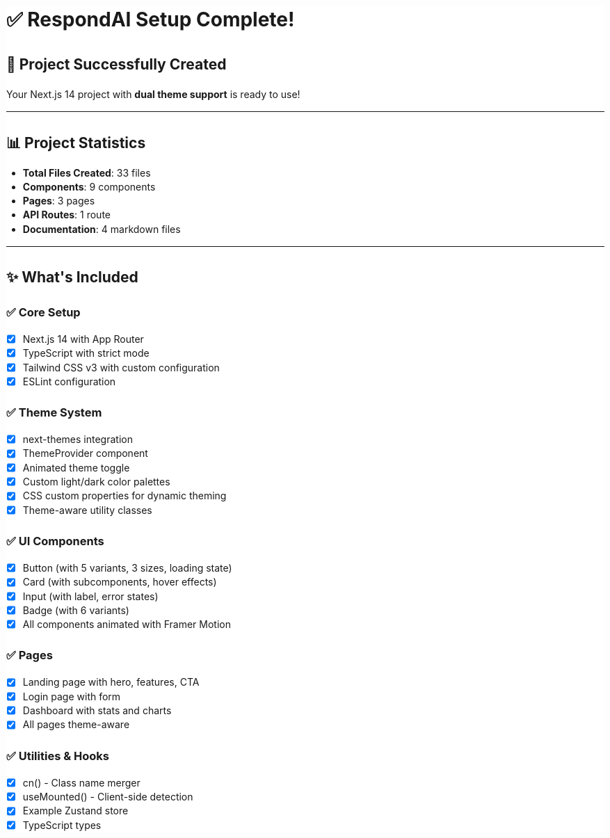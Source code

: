 # ✅ RespondAI Setup Complete!

## 🎉 Project Successfully Created

Your Next.js 14 project with **dual theme support** is ready to use!

---

## 📊 Project Statistics

- **Total Files Created**: 33 files
- **Components**: 9 components
- **Pages**: 3 pages
- **API Routes**: 1 route
- **Documentation**: 4 markdown files

---

## ✨ What's Included

### ✅ Core Setup
- [x] Next.js 14 with App Router
- [x] TypeScript with strict mode
- [x] Tailwind CSS v3 with custom configuration
- [x] ESLint configuration

### ✅ Theme System
- [x] next-themes integration
- [x] ThemeProvider component
- [x] Animated theme toggle
- [x] Custom light/dark color palettes
- [x] CSS custom properties for dynamic theming
- [x] Theme-aware utility classes

### ✅ UI Components
- [x] Button (with 5 variants, 3 sizes, loading state)
- [x] Card (with subcomponents, hover effects)
- [x] Input (with label, error states)
- [x] Badge (with 6 variants)
- [x] All components animated with Framer Motion

### ✅ Pages
- [x] Landing page with hero, features, CTA
- [x] Login page with form
- [x] Dashboard with stats and charts
- [x] All pages theme-aware

### ✅ Utilities & Hooks
- [x] cn() - Class name merger
- [x] useMounted() - Client-side detection
- [x] Example Zustand store
- [x] TypeScript types
